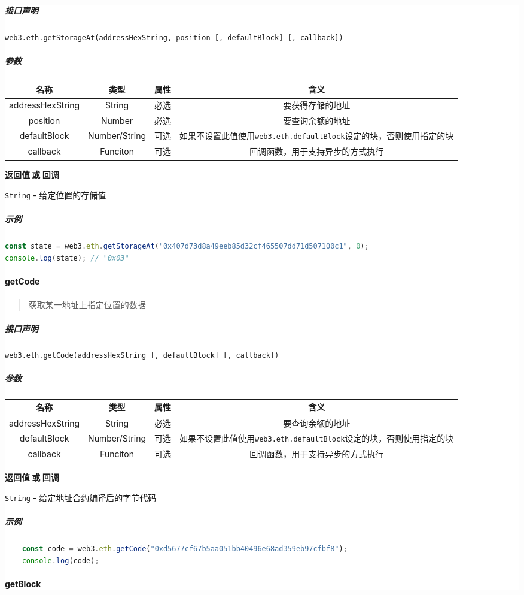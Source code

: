 ##### 接口声明

    web3.eth.getStorageAt(addressHexString, position [, defaultBlock] [, callback])

##### 参数

| 名称 |类型|属性|含义|
| :------: |:------: |:------: | :------: |
|addressHexString |String |必选|要获得存储的地址|
|position  |Number|必选|要查询余额的地址|
|defaultBlock|Number/String |可选|如果不设置此值使用`web3.eth.defaultBlock`设定的块，否则使用指定的块|
|callback|Funciton  |可选|回调函数，用于支持异步的方式执行|

**返回值 或 回调**

`String` - 给定位置的存储值

##### 示例

````js
const state = web3.eth.getStorageAt("0x407d73d8a49eeb85d32cf465507dd71d507100c1", 0);
console.log(state); // "0x03"
````

#### getCode

> 获取某一地址上指定位置的数据

##### 接口声明

    web3.eth.getCode(addressHexString [, defaultBlock] [, callback])

##### 参数

| 名称 |类型|属性|含义|
| :------: |:------: |:------: | :------: |
|addressHexString |String |必选|要查询余额的地址|
|defaultBlock|Number/String |可选|如果不设置此值使用`web3.eth.defaultBlock`设定的块，否则使用指定的块|
|callback|Funciton|可选|回调函数，用于支持异步的方式执行|

**返回值 或 回调**

`String` - 给定地址合约编译后的字节代码

##### 示例

````js
    const code = web3.eth.getCode("0xd5677cf67b5aa051bb40496e68ad359eb97cfbf8");
    console.log(code);
````

#### getBlock
